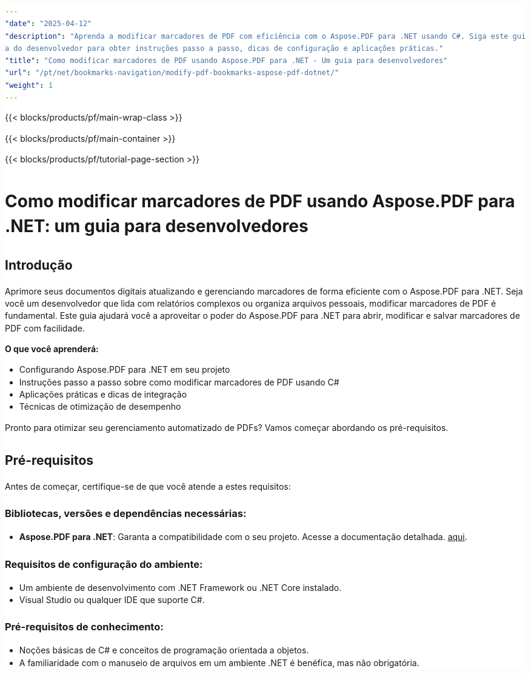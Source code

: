 ```yaml
---
"date": "2025-04-12"
"description": "Aprenda a modificar marcadores de PDF com eficiência com o Aspose.PDF para .NET usando C#. Siga este guia do desenvolvedor para obter instruções passo a passo, dicas de configuração e aplicações práticas."
"title": "Como modificar marcadores de PDF usando Aspose.PDF para .NET - Um guia para desenvolvedores"
"url": "/pt/net/bookmarks-navigation/modify-pdf-bookmarks-aspose-pdf-dotnet/"
"weight": 1
---
```


{{< blocks/products/pf/main-wrap-class >}}

{{< blocks/products/pf/main-container >}}

{{< blocks/products/pf/tutorial-page-section >}}


# Como modificar marcadores de PDF usando Aspose.PDF para .NET: um guia para desenvolvedores

## Introdução

Aprimore seus documentos digitais atualizando e gerenciando marcadores de forma eficiente com o Aspose.PDF para .NET. Seja você um desenvolvedor que lida com relatórios complexos ou organiza arquivos pessoais, modificar marcadores de PDF é fundamental. Este guia ajudará você a aproveitar o poder do Aspose.PDF para .NET para abrir, modificar e salvar marcadores de PDF com facilidade.

**O que você aprenderá:**
- Configurando Aspose.PDF para .NET em seu projeto
- Instruções passo a passo sobre como modificar marcadores de PDF usando C#
- Aplicações práticas e dicas de integração
- Técnicas de otimização de desempenho

Pronto para otimizar seu gerenciamento automatizado de PDFs? Vamos começar abordando os pré-requisitos.

## Pré-requisitos

Antes de começar, certifique-se de que você atende a estes requisitos:

### Bibliotecas, versões e dependências necessárias:
- **Aspose.PDF para .NET**: Garanta a compatibilidade com o seu projeto. Acesse a documentação detalhada. [aqui](https://reference.aspose.com/pdf/net/).

### Requisitos de configuração do ambiente:
- Um ambiente de desenvolvimento com .NET Framework ou .NET Core instalado.
- Visual Studio ou qualquer IDE que suporte C#.

### Pré-requisitos de conhecimento:
- Noções básicas de C# e conceitos de programação orientada a objetos.
- A familiaridade com o manuseio de arquivos em um ambiente .NET é benéfica, mas não obrigatória.
